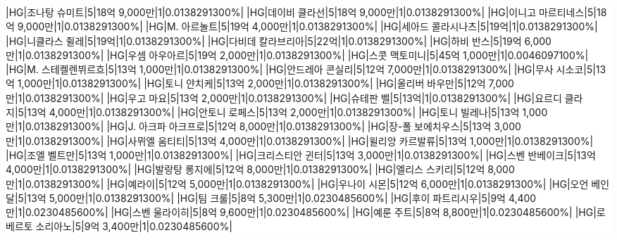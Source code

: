|HG|조나탕 슈미트|5|18억 9,000만|1|0.0138291300%|
|HG|데이비 클라선|5|18억 9,000만|1|0.0138291300%|
|HG|이니고 마르티네스|5|18억 9,000만|1|0.0138291300%|
|HG|M. 아르놀트|5|19억 4,000만|1|0.0138291300%|
|HG|세아드 콜라시나츠|5|19억|1|0.0138291300%|
|HG|니클라스 쥘레|5|19억|1|0.0138291300%|
|HG|다비데 칼라브리아|5|22억|1|0.0138291300%|
|HG|하비 반스|5|19억 6,000만|1|0.0138291300%|
|HG|우셈 아우아르|5|19억 2,000만|1|0.0138291300%|
|HG|스콧 맥토미니|5|45억 1,000만|1|0.0046097100%|
|HG|M. 스테켈렌뷔르흐|5|13억 1,000만|1|0.0138291300%|
|HG|안드레아 콘실리|5|12억 7,000만|1|0.0138291300%|
|HG|무사 시소코|5|13억 1,000만|1|0.0138291300%|
|HG|토니 얀치케|5|13억 2,000만|1|0.0138291300%|
|HG|올리버 바우만|5|12억 7,000만|1|0.0138291300%|
|HG|우고 마요|5|13억 2,000만|1|0.0138291300%|
|HG|슈테판 벨|5|13억|1|0.0138291300%|
|HG|요르디 클라지|5|13억 4,000만|1|0.0138291300%|
|HG|안토니 로페스|5|13억 2,000만|1|0.0138291300%|
|HG|토니 빌레나|5|13억 1,000만|1|0.0138291300%|
|HG|J. 아크파 아크프로|5|12억 8,000만|1|0.0138291300%|
|HG|장-폴 보에치우스|5|13억 3,000만|1|0.0138291300%|
|HG|사뮈엘 움티티|5|13억 4,000만|1|0.0138291300%|
|HG|윌리앙 카르발류|5|13억 1,000만|1|0.0138291300%|
|HG|조엘 벨트만|5|13억 1,000만|1|0.0138291300%|
|HG|크리스티안 귄터|5|13억 3,000만|1|0.0138291300%|
|HG|스벤 반베이크|5|13억 4,000만|1|0.0138291300%|
|HG|발랑탕 롱지에|5|12억 8,000만|1|0.0138291300%|
|HG|엘리스 스키리|5|12억 8,000만|1|0.0138291300%|
|HG|예라이|5|12억 5,000만|1|0.0138291300%|
|HG|우나이 시몬|5|12억 6,000만|1|0.0138291300%|
|HG|오언 베인달|5|13억 5,000만|1|0.0138291300%|
|HG|팀 크룰|5|8억 5,300만|1|0.0230485600%|
|HG|후이 파트리시우|5|9억 4,400만|1|0.0230485600%|
|HG|스벤 울라이히|5|8억 9,600만|1|0.0230485600%|
|HG|예룬 주트|5|8억 8,800만|1|0.0230485600%|
|HG|로베르토 소리아노|5|9억 3,400만|1|0.0230485600%|